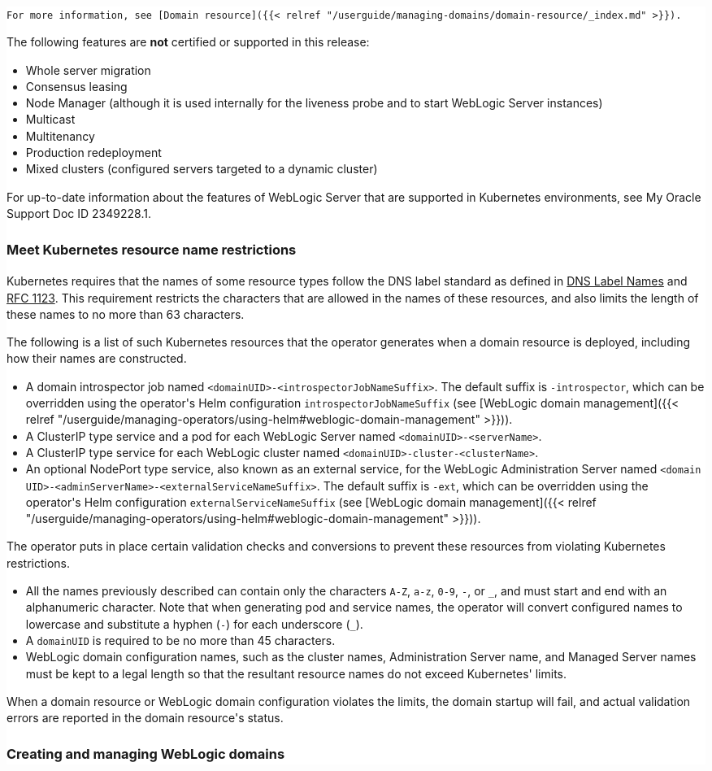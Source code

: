     For more information, see [Domain resource]({{< relref "/userguide/managing-domains/domain-resource/_index.md" >}}).

The following features are **not** certified or supported in this release:

* Whole server migration
* Consensus leasing
* Node Manager (although it is used internally for the liveness probe and to start WebLogic Server instances)
* Multicast
* Multitenancy
* Production redeployment
* Mixed clusters (configured servers targeted to a dynamic cluster)

For up-to-date information about the features of WebLogic Server that are supported in Kubernetes environments, see My Oracle Support Doc ID 2349228.1.

### Meet Kubernetes resource name restrictions

Kubernetes requires that the names of some resource types follow the DNS label standard as defined in [DNS Label Names](https://kubernetes.io/docs/concepts/overview/working-with-objects/names/#dns-label-names) and [RFC 1123](https://tools.ietf.org/html/rfc1123). This requirement restricts the characters that are allowed in the names of these resources, and also limits the length of these names to no more than 63 characters.

The following is a list of such Kubernetes resources that the operator generates when a domain resource is deployed, including how their names are constructed.

* A domain introspector job named `<domainUID>-<introspectorJobNameSuffix>`. The default suffix is `-introspector`, which can be overridden using the operator's Helm configuration `introspectorJobNameSuffix` (see [WebLogic domain management]({{< relref "/userguide/managing-operators/using-helm#weblogic-domain-management" >}})).
* A ClusterIP type service and a pod for each WebLogic Server named `<domainUID>-<serverName>`.
* A ClusterIP type service for each WebLogic cluster named `<domainUID>-cluster-<clusterName>`.
* An optional NodePort type service, also known as an external service, for the WebLogic Administration Server named `<domainUID>-<adminServerName>-<externalServiceNameSuffix>`. The default suffix is `-ext`, which can be overridden using the operator's Helm configuration `externalServiceNameSuffix` (see [WebLogic domain management]({{< relref "/userguide/managing-operators/using-helm#weblogic-domain-management" >}})).

The operator puts in place certain validation checks and conversions to prevent these resources from violating Kubernetes restrictions.
* All the names previously described can contain only the characters `A-Z`, `a-z`, `0-9`, `-`, or `_`, and must start and end with an alphanumeric character. Note that when generating pod and service names, the operator will convert configured names to lowercase and substitute a hyphen (`-`) for each underscore (`_`).
* A `domainUID` is required to be no more than 45 characters.
* WebLogic domain configuration names, such as the cluster names, Administration Server name, and Managed Server names must be kept to a legal length so that the resultant resource names do not exceed Kubernetes' limits.

When a domain resource or WebLogic domain configuration violates the limits, the domain startup will fail, and actual validation errors are reported in the domain resource's status.

### Creating and managing WebLogic domains
